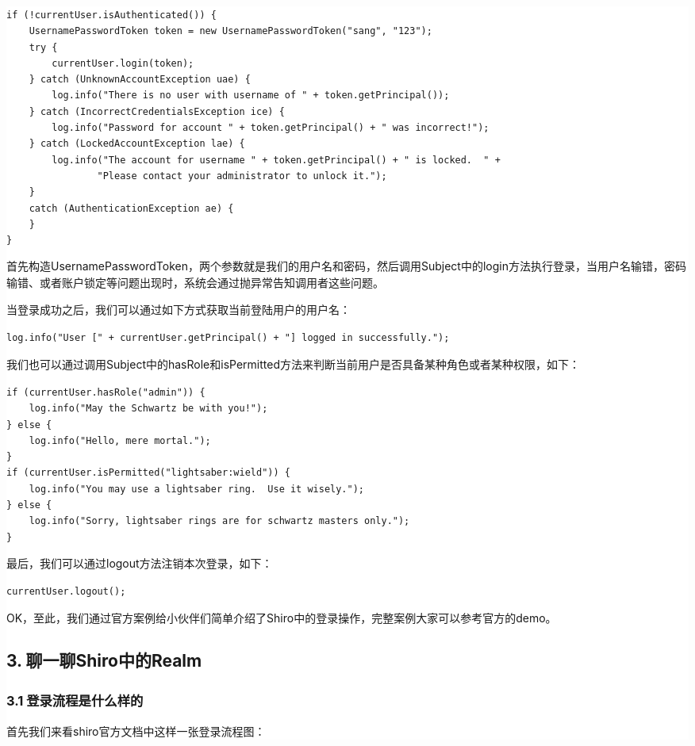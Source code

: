 ```
if (!currentUser.isAuthenticated()) {
    UsernamePasswordToken token = new UsernamePasswordToken("sang", "123");
    try {
        currentUser.login(token);
    } catch (UnknownAccountException uae) {
        log.info("There is no user with username of " + token.getPrincipal());
    } catch (IncorrectCredentialsException ice) {
        log.info("Password for account " + token.getPrincipal() + " was incorrect!");
    } catch (LockedAccountException lae) {
        log.info("The account for username " + token.getPrincipal() + " is locked.  " +
                "Please contact your administrator to unlock it.");
    }
    catch (AuthenticationException ae) {
    }
}
```

首先构造UsernamePasswordToken，两个参数就是我们的用户名和密码，然后调用Subject中的login方法执行登录，当用户名输错，密码输错、或者账户锁定等问题出现时，系统会通过抛异常告知调用者这些问题。

当登录成功之后，我们可以通过如下方式获取当前登陆用户的用户名：

```
log.info("User [" + currentUser.getPrincipal() + "] logged in successfully.");
```

我们也可以通过调用Subject中的hasRole和isPermitted方法来判断当前用户是否具备某种角色或者某种权限，如下：

```
if (currentUser.hasRole("admin")) {
    log.info("May the Schwartz be with you!");
} else {
    log.info("Hello, mere mortal.");
}
if (currentUser.isPermitted("lightsaber:wield")) {
    log.info("You may use a lightsaber ring.  Use it wisely.");
} else {
    log.info("Sorry, lightsaber rings are for schwartz masters only.");
}
```

最后，我们可以通过logout方法注销本次登录，如下：

```
currentUser.logout();
```

OK，至此，我们通过官方案例给小伙伴们简单介绍了Shiro中的登录操作，完整案例大家可以参考官方的demo。

## 3. 聊一聊Shiro中的Realm

### 3.1 登录流程是什么样的

首先我们来看shiro官方文档中这样一张登录流程图：
